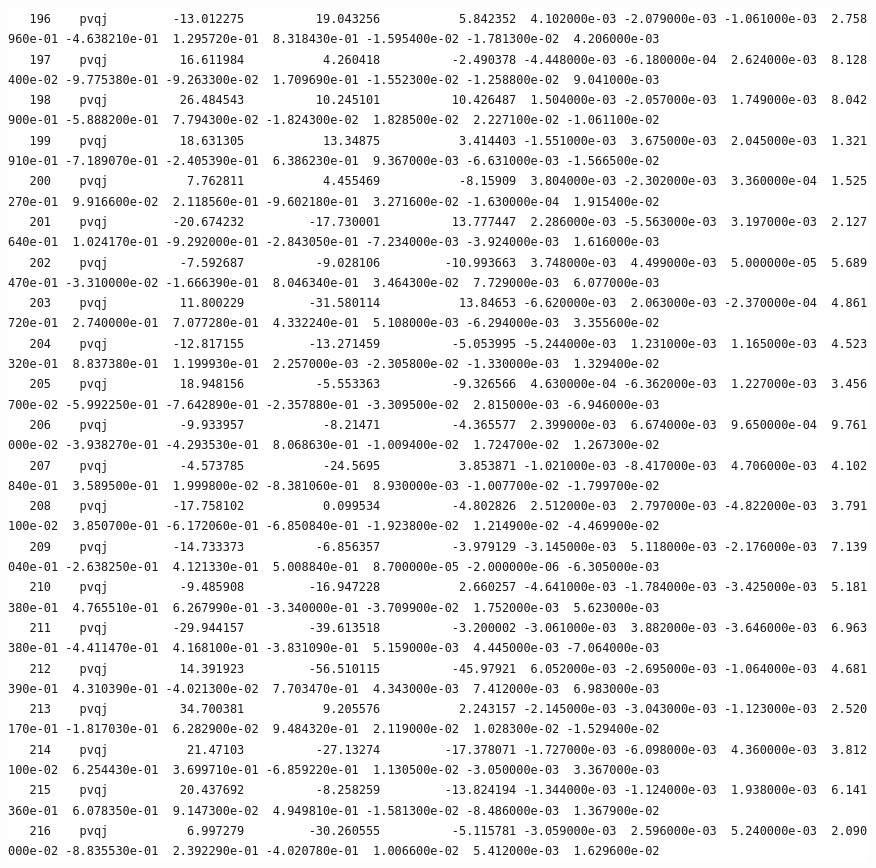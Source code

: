        196    pvqj         -13.012275          19.043256           5.842352  4.102000e-03 -2.079000e-03 -1.061000e-03  2.758960e-01 -4.638210e-01  1.295720e-01  8.318430e-01 -1.595400e-02 -1.781300e-02  4.206000e-03
       197    pvqj          16.611984           4.260418          -2.490378 -4.448000e-03 -6.180000e-04  2.624000e-03  8.128400e-02 -9.775380e-01 -9.263300e-02  1.709690e-01 -1.552300e-02 -1.258800e-02  9.041000e-03
       198    pvqj          26.484543          10.245101          10.426487  1.504000e-03 -2.057000e-03  1.749000e-03  8.042900e-01 -5.888200e-01  7.794300e-02 -1.824300e-02  1.828500e-02  2.227100e-02 -1.061100e-02
       199    pvqj          18.631305           13.34875           3.414403 -1.551000e-03  3.675000e-03  2.045000e-03  1.321910e-01 -7.189070e-01 -2.405390e-01  6.386230e-01  9.367000e-03 -6.631000e-03 -1.566500e-02
       200    pvqj           7.762811           4.455469           -8.15909  3.804000e-03 -2.302000e-03  3.360000e-04  1.525270e-01  9.916600e-02  2.118560e-01 -9.602180e-01  3.271600e-02 -1.630000e-04  1.915400e-02
       201    pvqj         -20.674232         -17.730001          13.777447  2.286000e-03 -5.563000e-03  3.197000e-03  2.127640e-01  1.024170e-01 -9.292000e-01 -2.843050e-01 -7.234000e-03 -3.924000e-03  1.616000e-03
       202    pvqj          -7.592687          -9.028106         -10.993663  3.748000e-03  4.499000e-03  5.000000e-05  5.689470e-01 -3.310000e-02 -1.666390e-01  8.046340e-01  3.464300e-02  7.729000e-03  6.077000e-03
       203    pvqj          11.800229         -31.580114           13.84653 -6.620000e-03  2.063000e-03 -2.370000e-04  4.861720e-01  2.740000e-01  7.077280e-01  4.332240e-01  5.108000e-03 -6.294000e-03  3.355600e-02
       204    pvqj         -12.817155         -13.271459          -5.053995 -5.244000e-03  1.231000e-03  1.165000e-03  4.523320e-01  8.837380e-01  1.199930e-01  2.257000e-03 -2.305800e-02 -1.330000e-03  1.329400e-02
       205    pvqj          18.948156          -5.553363          -9.326566  4.630000e-04 -6.362000e-03  1.227000e-03  3.456700e-02 -5.992250e-01 -7.642890e-01 -2.357880e-01 -3.309500e-02  2.815000e-03 -6.946000e-03
       206    pvqj          -9.933957           -8.21471          -4.365577  2.399000e-03  6.674000e-03  9.650000e-04  9.761000e-02 -3.938270e-01 -4.293530e-01  8.068630e-01 -1.009400e-02  1.724700e-02  1.267300e-02
       207    pvqj          -4.573785           -24.5695           3.853871 -1.021000e-03 -8.417000e-03  4.706000e-03  4.102840e-01  3.589500e-01  1.999800e-02 -8.381060e-01  8.930000e-03 -1.007700e-02 -1.799700e-02
       208    pvqj         -17.758102           0.099534          -4.802826  2.512000e-03  2.797000e-03 -4.822000e-03  3.791100e-02  3.850700e-01 -6.172060e-01 -6.850840e-01 -1.923800e-02  1.214900e-02 -4.469900e-02
       209    pvqj         -14.733373          -6.856357          -3.979129 -3.145000e-03  5.118000e-03 -2.176000e-03  7.139040e-01 -2.638250e-01  4.121330e-01  5.008840e-01  8.700000e-05 -2.000000e-06 -6.305000e-03
       210    pvqj          -9.485908         -16.947228           2.660257 -4.641000e-03 -1.784000e-03 -3.425000e-03  5.181380e-01  4.765510e-01  6.267990e-01 -3.340000e-01 -3.709900e-02  1.752000e-03  5.623000e-03
       211    pvqj         -29.944157         -39.613518          -3.200002 -3.061000e-03  3.882000e-03 -3.646000e-03  6.963380e-01 -4.411470e-01  4.168100e-01 -3.831090e-01  5.159000e-03  4.445000e-03 -7.064000e-03
       212    pvqj          14.391923         -56.510115          -45.97921  6.052000e-03 -2.695000e-03 -1.064000e-03  4.681390e-01  4.310390e-01 -4.021300e-02  7.703470e-01  4.343000e-03  7.412000e-03  6.983000e-03
       213    pvqj          34.700381           9.205576           2.243157 -2.145000e-03 -3.043000e-03 -1.123000e-03  2.520170e-01 -1.817030e-01  6.282900e-02  9.484320e-01  2.119000e-02  1.028300e-02 -1.529400e-02
       214    pvqj           21.47103          -27.13274         -17.378071 -1.727000e-03 -6.098000e-03  4.360000e-03  3.812100e-02  6.254430e-01  3.699710e-01 -6.859220e-01  1.130500e-02 -3.050000e-03  3.367000e-03
       215    pvqj          20.437692          -8.258259         -13.824194 -1.344000e-03 -1.124000e-03  1.938000e-03  6.141360e-01  6.078350e-01  9.147300e-02  4.949810e-01 -1.581300e-02 -8.486000e-03  1.367900e-02
       216    pvqj           6.997279         -30.260555          -5.115781 -3.059000e-03  2.596000e-03  5.240000e-03  2.090000e-02 -8.835530e-01  2.392290e-01 -4.020780e-01  1.006600e-02  5.412000e-03  1.629600e-02
